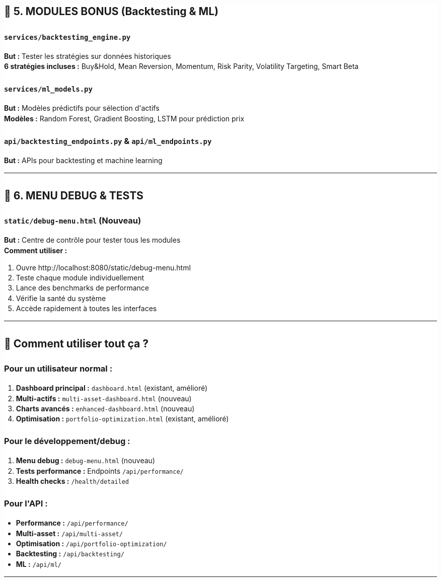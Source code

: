 
## 🧠 5. MODULES BONUS (Backtesting & ML)

### `services/backtesting_engine.py`
**But :** Tester les stratégies sur données historiques  
**6 stratégies incluses :** Buy&Hold, Mean Reversion, Momentum, Risk Parity, Volatility Targeting, Smart Beta

### `services/ml_models.py`  
**But :** Modèles prédictifs pour sélection d'actifs  
**Modèles :** Random Forest, Gradient Boosting, LSTM pour prédiction prix

### `api/backtesting_endpoints.py` & `api/ml_endpoints.py`
**But :** APIs pour backtesting et machine learning

---

## 🔧 6. MENU DEBUG & TESTS

### `static/debug-menu.html` (Nouveau)
**But :** Centre de contrôle pour tester tous les modules  
**Comment utiliser :**
1. Ouvre http://localhost:8080/static/debug-menu.html
2. Teste chaque module individuellement
3. Lance des benchmarks de performance  
4. Vérifie la santé du système
5. Accède rapidement à toutes les interfaces

---

## 📱 Comment utiliser tout ça ?

### Pour un utilisateur normal :
1. **Dashboard principal :** `dashboard.html` (existant, amélioré)
2. **Multi-actifs :** `multi-asset-dashboard.html` (nouveau)
3. **Charts avancés :** `enhanced-dashboard.html` (nouveau)
4. **Optimisation :** `portfolio-optimization.html` (existant, amélioré)

### Pour le développement/debug :
1. **Menu debug :** `debug-menu.html` (nouveau)
2. **Tests performance :** Endpoints `/api/performance/`
3. **Health checks :** `/health/detailed`

### Pour l'API :
- **Performance :** `/api/performance/`
- **Multi-asset :** `/api/multi-asset/`  
- **Optimisation :** `/api/portfolio-optimization/`
- **Backtesting :** `/api/backtesting/`
- **ML :** `/api/ml/`

---